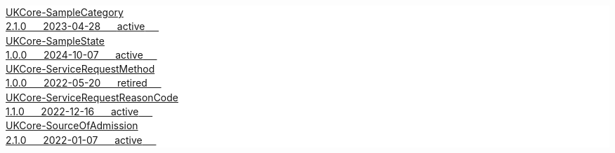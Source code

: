 <a href="https://simplifier.net/HL7FHIRUKCoreR4/ValueSet-UKCore-SampleCategory" class="child-title">
<div class="title">UKCore-SampleCategory</div>
<div class="description">
  2.1.0 &nbsp;&nbsp;&nbsp;&nbsp;
  2023-04-28 &nbsp;&nbsp;&nbsp;&nbsp;
<span class="status active">active</span> &nbsp;&nbsp;&nbsp;&nbsp;
</div>
</a>
</div>

<a href="https://simplifier.net/HL7FHIRUKCoreR4/ValueSet-UKCore-SampleState" class="child-title">
<div class="title">UKCore-SampleState</div>
<div class="description">
  1.0.0 &nbsp;&nbsp;&nbsp;&nbsp;
  2024-10-07 &nbsp;&nbsp;&nbsp;&nbsp;
<span class="status active">active</span> &nbsp;&nbsp;&nbsp;&nbsp;
</div>
</a>
</div>

<a href="https://simplifier.net/HL7FHIRUKCoreR4/ValueSet-UKCore-ServiceRequestMethod" class="child-title">
<div class="title">UKCore-ServiceRequestMethod</div>
<div class="description">
  1.0.0 &nbsp;&nbsp;&nbsp;&nbsp;
  2022-05-20 &nbsp;&nbsp;&nbsp;&nbsp;
<span class="status retired">retired</span> &nbsp;&nbsp;&nbsp;&nbsp;
</div>
</a>
</div>

<a href="https://simplifier.net/HL7FHIRUKCoreR4/ValueSet-UKCore-ServiceRequestReasonCode" class="child-title">
<div class="title">UKCore-ServiceRequestReasonCode</div>
<div class="description">
  1.1.0 &nbsp;&nbsp;&nbsp;&nbsp;
  2022-12-16 &nbsp;&nbsp;&nbsp;&nbsp;
<span class="status active">active</span> &nbsp;&nbsp;&nbsp;&nbsp;
</div>
</a>
</div>

<a href="https://simplifier.net/HL7FHIRUKCoreR4/ValueSet-UKCore-SourceOfAdmission" class="child-title">
<div class="title">UKCore-SourceOfAdmission</div>
<div class="description">
  2.1.0 &nbsp;&nbsp;&nbsp;&nbsp;
  2022-01-07 &nbsp;&nbsp;&nbsp;&nbsp;
<span class="status active">active</span> &nbsp;&nbsp;&nbsp;&nbsp;
</div>
</a>
</div>
